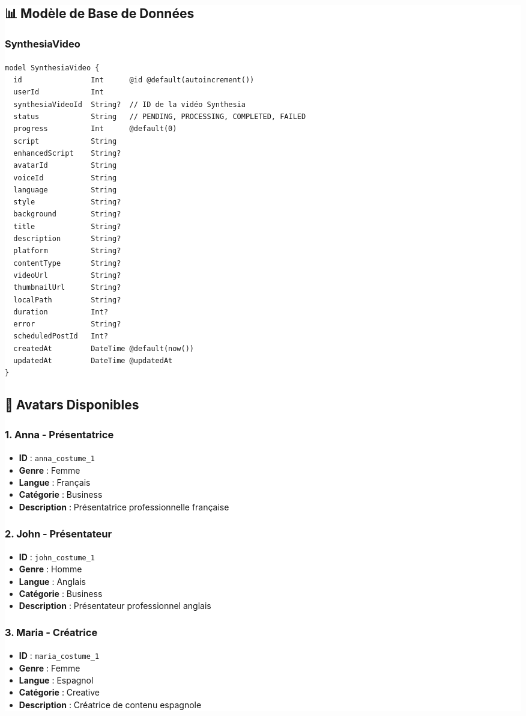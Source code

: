 ## 📊 Modèle de Base de Données

### SynthesiaVideo
```prisma
model SynthesiaVideo {
  id                Int      @id @default(autoincrement())
  userId            Int
  synthesiaVideoId  String?  // ID de la vidéo Synthesia
  status            String   // PENDING, PROCESSING, COMPLETED, FAILED
  progress          Int      @default(0)
  script            String
  enhancedScript    String?
  avatarId          String
  voiceId           String
  language          String
  style             String?
  background        String?
  title             String?
  description       String?
  platform          String?
  contentType       String?
  videoUrl          String?
  thumbnailUrl      String?
  localPath         String?
  duration          Int?
  error             String?
  scheduledPostId   Int?
  createdAt         DateTime @default(now())
  updatedAt         DateTime @updatedAt
}
```

## 🎨 Avatars Disponibles

### 1. Anna - Présentatrice
- **ID** : `anna_costume_1`
- **Genre** : Femme
- **Langue** : Français
- **Catégorie** : Business
- **Description** : Présentatrice professionnelle française

### 2. John - Présentateur
- **ID** : `john_costume_1`
- **Genre** : Homme
- **Langue** : Anglais
- **Catégorie** : Business
- **Description** : Présentateur professionnel anglais

### 3. Maria - Créatrice
- **ID** : `maria_costume_1`
- **Genre** : Femme
- **Langue** : Espagnol
- **Catégorie** : Creative
- **Description** : Créatrice de contenu espagnole
